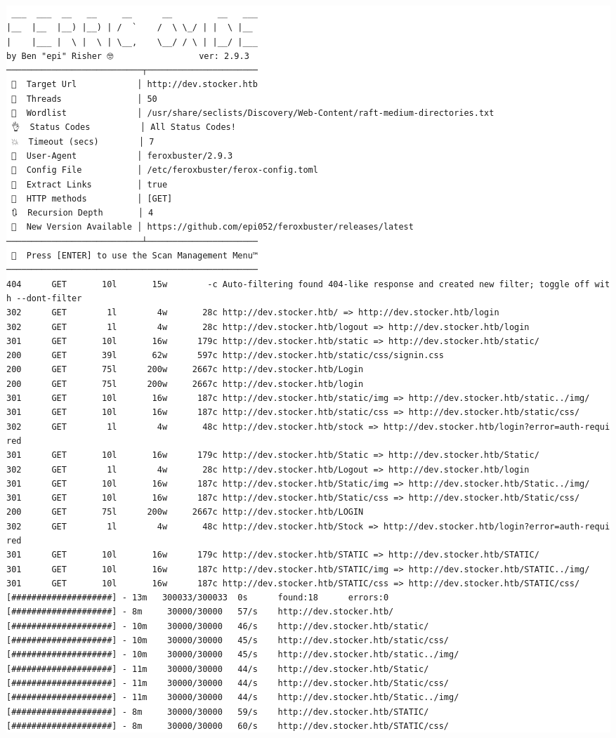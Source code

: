      ___  ___  __   __     __      __         __   ___
    |__  |__  |__) |__) | /  `    /  \ \_/ | |  \ |__
    |    |___ |  \ |  \ | \__,    \__/ / \ | |__/ |___
    by Ben "epi" Risher 🤓                 ver: 2.9.3
    ───────────────────────────┬──────────────────────
     🎯  Target Url            │ http://dev.stocker.htb
     🚀  Threads               │ 50
     📖  Wordlist              │ /usr/share/seclists/Discovery/Web-Content/raft-medium-directories.txt
     👌  Status Codes          │ All Status Codes!
     💥  Timeout (secs)        │ 7
     🦡  User-Agent            │ feroxbuster/2.9.3
     💉  Config File           │ /etc/feroxbuster/ferox-config.toml
     🔎  Extract Links         │ true
     🏁  HTTP methods          │ [GET]
     🔃  Recursion Depth       │ 4
     🎉  New Version Available │ https://github.com/epi052/feroxbuster/releases/latest
    ───────────────────────────┴──────────────────────
     🏁  Press [ENTER] to use the Scan Management Menu™
    ──────────────────────────────────────────────────
    404      GET       10l       15w        -c Auto-filtering found 404-like response and created new filter; toggle off with --dont-filter
    302      GET        1l        4w       28c http://dev.stocker.htb/ => http://dev.stocker.htb/login
    302      GET        1l        4w       28c http://dev.stocker.htb/logout => http://dev.stocker.htb/login
    301      GET       10l       16w      179c http://dev.stocker.htb/static => http://dev.stocker.htb/static/
    200      GET       39l       62w      597c http://dev.stocker.htb/static/css/signin.css
    200      GET       75l      200w     2667c http://dev.stocker.htb/Login
    200      GET       75l      200w     2667c http://dev.stocker.htb/login
    301      GET       10l       16w      187c http://dev.stocker.htb/static/img => http://dev.stocker.htb/static../img/
    301      GET       10l       16w      187c http://dev.stocker.htb/static/css => http://dev.stocker.htb/static/css/
    302      GET        1l        4w       48c http://dev.stocker.htb/stock => http://dev.stocker.htb/login?error=auth-required
    301      GET       10l       16w      179c http://dev.stocker.htb/Static => http://dev.stocker.htb/Static/
    302      GET        1l        4w       28c http://dev.stocker.htb/Logout => http://dev.stocker.htb/login
    301      GET       10l       16w      187c http://dev.stocker.htb/Static/img => http://dev.stocker.htb/Static../img/
    301      GET       10l       16w      187c http://dev.stocker.htb/Static/css => http://dev.stocker.htb/Static/css/
    200      GET       75l      200w     2667c http://dev.stocker.htb/LOGIN
    302      GET        1l        4w       48c http://dev.stocker.htb/Stock => http://dev.stocker.htb/login?error=auth-required
    301      GET       10l       16w      179c http://dev.stocker.htb/STATIC => http://dev.stocker.htb/STATIC/
    301      GET       10l       16w      187c http://dev.stocker.htb/STATIC/img => http://dev.stocker.htb/STATIC../img/
    301      GET       10l       16w      187c http://dev.stocker.htb/STATIC/css => http://dev.stocker.htb/STATIC/css/
    [####################] - 13m   300033/300033  0s      found:18      errors:0      
    [####################] - 8m     30000/30000   57/s    http://dev.stocker.htb/ 
    [####################] - 10m    30000/30000   46/s    http://dev.stocker.htb/static/ 
    [####################] - 10m    30000/30000   45/s    http://dev.stocker.htb/static/css/ 
    [####################] - 10m    30000/30000   45/s    http://dev.stocker.htb/static../img/ 
    [####################] - 11m    30000/30000   44/s    http://dev.stocker.htb/Static/ 
    [####################] - 11m    30000/30000   44/s    http://dev.stocker.htb/Static/css/ 
    [####################] - 11m    30000/30000   44/s    http://dev.stocker.htb/Static../img/ 
    [####################] - 8m     30000/30000   59/s    http://dev.stocker.htb/STATIC/ 
    [####################] - 8m     30000/30000   60/s    http://dev.stocker.htb/STATIC/css/ 
